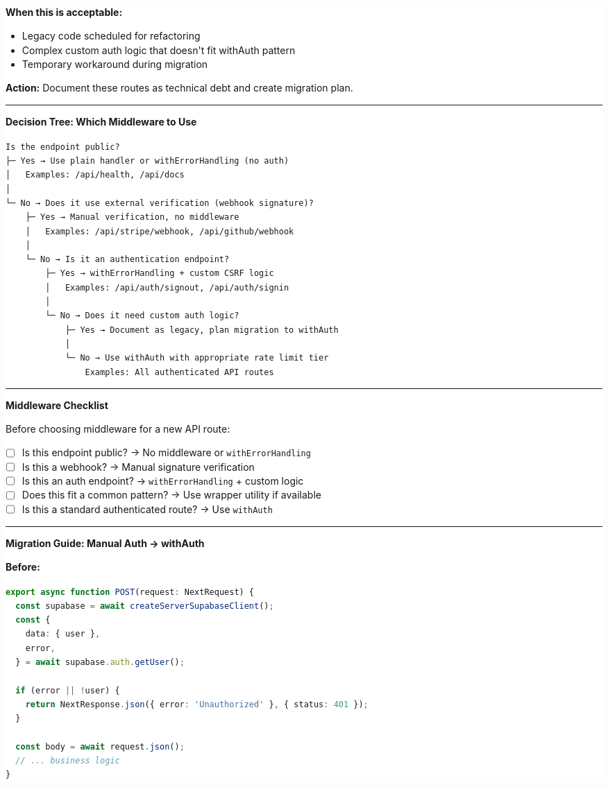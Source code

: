 **When this is acceptable:**

- Legacy code scheduled for refactoring
- Complex custom auth logic that doesn't fit withAuth pattern
- Temporary workaround during migration

**Action:** Document these routes as technical debt and create migration plan.

---

**Decision Tree: Which Middleware to Use**

```
Is the endpoint public?
├─ Yes → Use plain handler or withErrorHandling (no auth)
│   Examples: /api/health, /api/docs
│
└─ No → Does it use external verification (webhook signature)?
    ├─ Yes → Manual verification, no middleware
    │   Examples: /api/stripe/webhook, /api/github/webhook
    │
    └─ No → Is it an authentication endpoint?
        ├─ Yes → withErrorHandling + custom CSRF logic
        │   Examples: /api/auth/signout, /api/auth/signin
        │
        └─ No → Does it need custom auth logic?
            ├─ Yes → Document as legacy, plan migration to withAuth
            │
            └─ No → Use withAuth with appropriate rate limit tier
                Examples: All authenticated API routes
```

---

**Middleware Checklist**

Before choosing middleware for a new API route:

- [ ] Is this endpoint public? → No middleware or `withErrorHandling`
- [ ] Is this a webhook? → Manual signature verification
- [ ] Is this an auth endpoint? → `withErrorHandling` + custom logic
- [ ] Does this fit a common pattern? → Use wrapper utility if available
- [ ] Is this a standard authenticated route? → Use `withAuth`

---

**Migration Guide: Manual Auth → withAuth**

**Before:**

```typescript
export async function POST(request: NextRequest) {
  const supabase = await createServerSupabaseClient();
  const {
    data: { user },
    error,
  } = await supabase.auth.getUser();

  if (error || !user) {
    return NextResponse.json({ error: 'Unauthorized' }, { status: 401 });
  }

  const body = await request.json();
  // ... business logic
}
```

